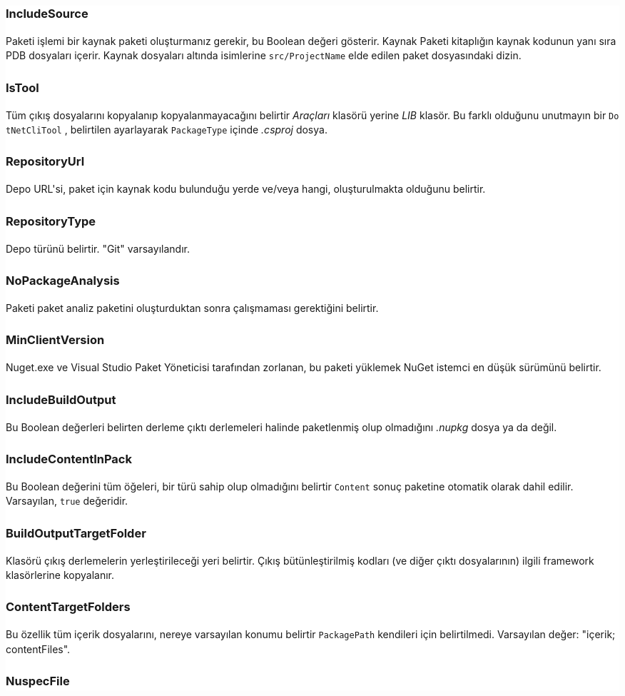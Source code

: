 ### <a name="includesource"></a>IncludeSource

Paketi işlemi bir kaynak paketi oluşturmanız gerekir, bu Boolean değeri gösterir. Kaynak Paketi kitaplığın kaynak kodunun yanı sıra PDB dosyaları içerir. Kaynak dosyaları altında isimlerine `src/ProjectName` elde edilen paket dosyasındaki dizin.

### <a name="istool"></a>IsTool

Tüm çıkış dosyalarını kopyalanıp kopyalanmayacağını belirtir *Araçları* klasörü yerine *LIB* klasör. Bu farklı olduğunu unutmayın bir `DotNetCliTool` , belirtilen ayarlayarak `PackageType` içinde *.csproj* dosya.

### <a name="repositoryurl"></a>RepositoryUrl

Depo URL'si, paket için kaynak kodu bulunduğu yerde ve/veya hangi, oluşturulmakta olduğunu belirtir.

### <a name="repositorytype"></a>RepositoryType

Depo türünü belirtir. "Git" varsayılandır.

### <a name="nopackageanalysis"></a>NoPackageAnalysis

Paketi paket analiz paketini oluşturduktan sonra çalışmaması gerektiğini belirtir.

### <a name="minclientversion"></a>MinClientVersion

Nuget.exe ve Visual Studio Paket Yöneticisi tarafından zorlanan, bu paketi yüklemek NuGet istemci en düşük sürümünü belirtir.

### <a name="includebuildoutput"></a>IncludeBuildOutput

Bu Boolean değerleri belirten derleme çıktı derlemeleri halinde paketlenmiş olup olmadığını *.nupkg* dosya ya da değil.

### <a name="includecontentinpack"></a>IncludeContentInPack

Bu Boolean değerini tüm öğeleri, bir türü sahip olup olmadığını belirtir `Content` sonuç paketine otomatik olarak dahil edilir. Varsayılan, `true` değeridir.

### <a name="buildoutputtargetfolder"></a>BuildOutputTargetFolder

Klasörü çıkış derlemelerin yerleştirileceği yeri belirtir. Çıkış bütünleştirilmiş kodları (ve diğer çıktı dosyalarının) ilgili framework klasörlerine kopyalanır.

### <a name="contenttargetfolders"></a>ContentTargetFolders

Bu özellik tüm içerik dosyalarını, nereye varsayılan konumu belirtir `PackagePath` kendileri için belirtilmedi. Varsayılan değer: "içerik; contentFiles".

### <a name="nuspecfile"></a>NuspecFile
